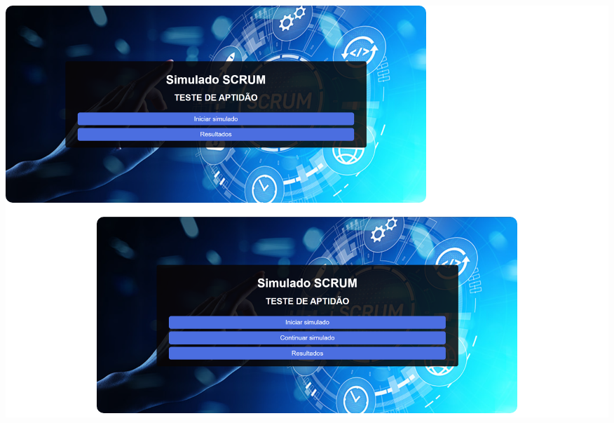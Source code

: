   <img width="600" style="border-radius: 10px" src="resources/images/2.png">
</p>

<p align="center">
  <img width="600" style="border-radius: 10px" src="resources/images/3.png">
</p>

<p align="center">